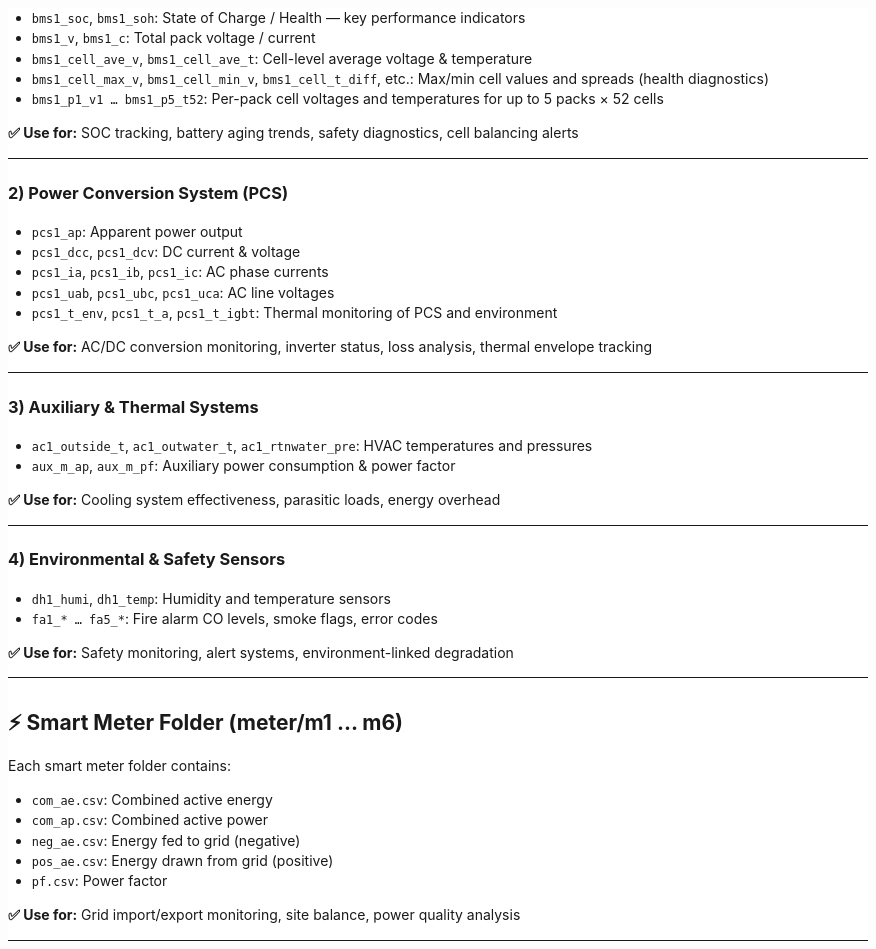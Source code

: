 - `bms1_soc`, `bms1_soh`: State of Charge / Health — key performance indicators  
- `bms1_v`, `bms1_c`: Total pack voltage / current  
- `bms1_cell_ave_v`, `bms1_cell_ave_t`: Cell-level average voltage & temperature  
- `bms1_cell_max_v`, `bms1_cell_min_v`, `bms1_cell_t_diff`, etc.: Max/min cell values and spreads (health diagnostics)  
- `bms1_p1_v1 … bms1_p5_t52`: Per-pack cell voltages and temperatures for up to 5 packs × 52 cells

**✅ Use for:** SOC tracking, battery aging trends, safety diagnostics, cell balancing alerts

---

### 2) Power Conversion System (PCS)

- `pcs1_ap`: Apparent power output  
- `pcs1_dcc`, `pcs1_dcv`: DC current & voltage  
- `pcs1_ia`, `pcs1_ib`, `pcs1_ic`: AC phase currents  
- `pcs1_uab`, `pcs1_ubc`, `pcs1_uca`: AC line voltages  
- `pcs1_t_env`, `pcs1_t_a`, `pcs1_t_igbt`: Thermal monitoring of PCS and environment

**✅ Use for:** AC/DC conversion monitoring, inverter status, loss analysis, thermal envelope tracking

---

### 3) Auxiliary & Thermal Systems

- `ac1_outside_t`, `ac1_outwater_t`, `ac1_rtnwater_pre`: HVAC temperatures and pressures  
- `aux_m_ap`, `aux_m_pf`: Auxiliary power consumption & power factor

**✅ Use for:** Cooling system effectiveness, parasitic loads, energy overhead

---

### 4) Environmental & Safety Sensors

- `dh1_humi`, `dh1_temp`: Humidity and temperature sensors  
- `fa1_* … fa5_*`: Fire alarm CO levels, smoke flags, error codes

**✅ Use for:** Safety monitoring, alert systems, environment-linked degradation

---

## ⚡ Smart Meter Folder (meter/m1 … m6)

Each smart meter folder contains:

- `com_ae.csv`: Combined active energy  
- `com_ap.csv`: Combined active power  
- `neg_ae.csv`: Energy fed to grid (negative)  
- `pos_ae.csv`: Energy drawn from grid (positive)  
- `pf.csv`: Power factor

**✅ Use for:** Grid import/export monitoring, site balance, power quality analysis

---

